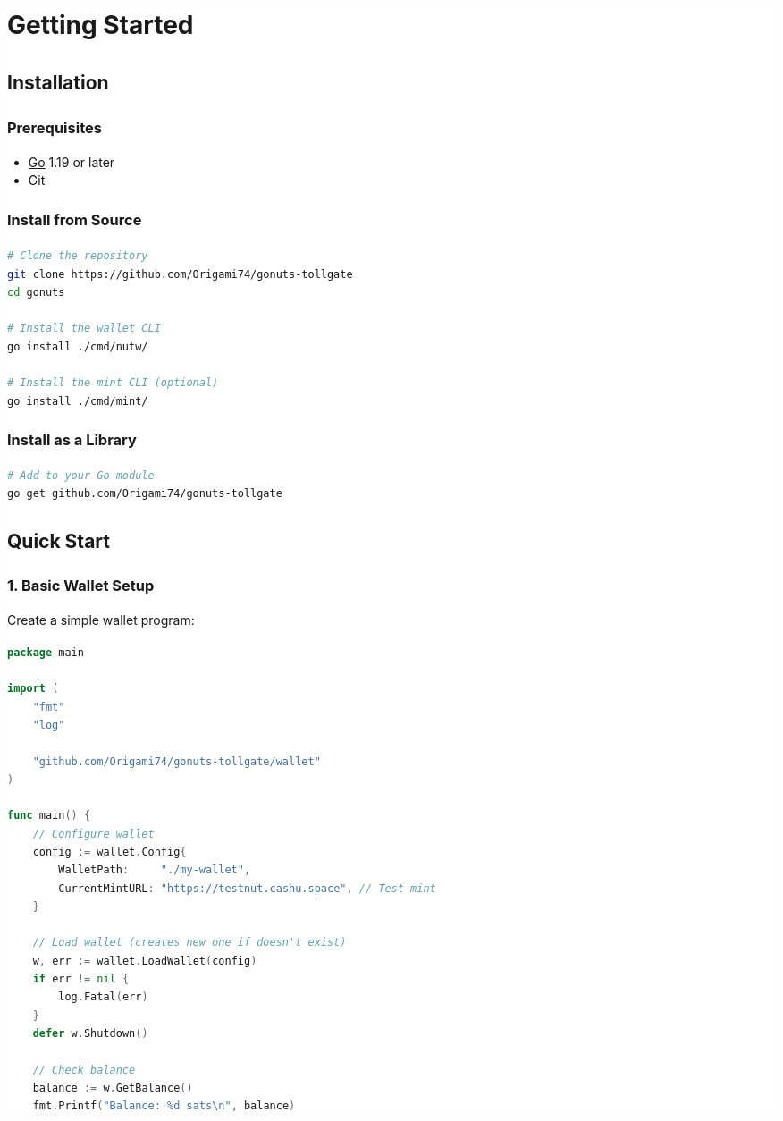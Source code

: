 # Getting Started

## Installation

### Prerequisites

- [Go](https://go.dev/doc/install) 1.19 or later
- Git

### Install from Source

```bash
# Clone the repository
git clone https://github.com/Origami74/gonuts-tollgate
cd gonuts

# Install the wallet CLI
go install ./cmd/nutw/

# Install the mint CLI (optional)
go install ./cmd/mint/
```

### Install as a Library

```bash
# Add to your Go module
go get github.com/Origami74/gonuts-tollgate
```

## Quick Start

### 1. Basic Wallet Setup

Create a simple wallet program:

```go
package main

import (
    "fmt"
    "log"
    
    "github.com/Origami74/gonuts-tollgate/wallet"
)

func main() {
    // Configure wallet
    config := wallet.Config{
        WalletPath:     "./my-wallet",
        CurrentMintURL: "https://testnut.cashu.space", // Test mint
    }
    
    // Load wallet (creates new one if doesn't exist)
    w, err := wallet.LoadWallet(config)
    if err != nil {
        log.Fatal(err)
    }
    defer w.Shutdown()
    
    // Check balance
    balance := w.GetBalance()
    fmt.Printf("Balance: %d sats\n", balance)
```